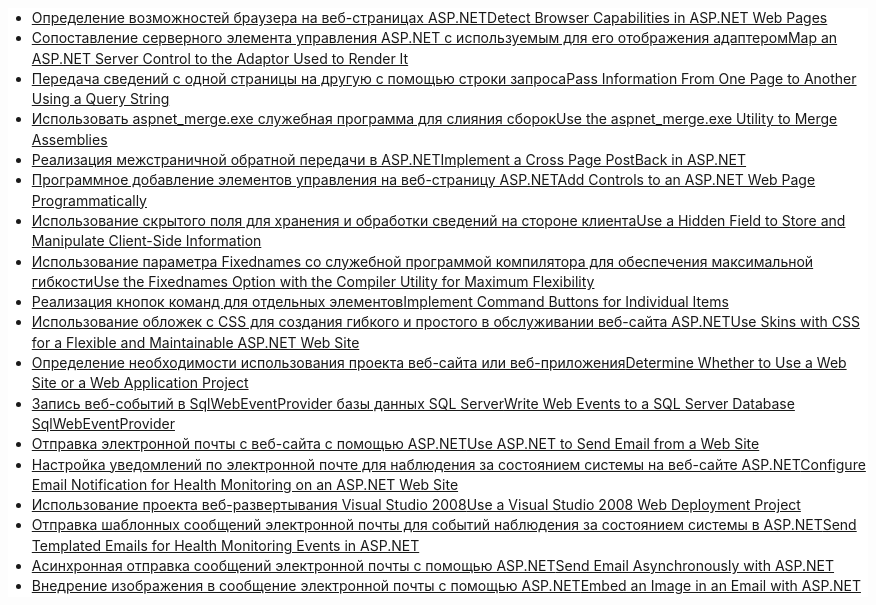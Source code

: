 - [<span data-ttu-id="57428-157">Определение возможностей браузера на веб-страницах ASP.NET</span><span class="sxs-lookup"><span data-stu-id="57428-157">Detect Browser Capabilities in ASP.NET Web Pages</span></span>](how-do-i-detect-browser-capabilities-in-aspnet-web-pages.md)
- [<span data-ttu-id="57428-158">Сопоставление серверного элемента управления ASP.NET с используемым для его отображения адаптером</span><span class="sxs-lookup"><span data-stu-id="57428-158">Map an ASP.NET Server Control to the Adaptor Used to Render It</span></span>](how-do-i-map-an-aspnet-server-control-to-the-adaptor-used-to-render-it.md)
- [<span data-ttu-id="57428-159">Передача сведений с одной страницы на другую с помощью строки запроса</span><span class="sxs-lookup"><span data-stu-id="57428-159">Pass Information From One Page to Another Using a Query String</span></span>](how-do-i-pass-information-from-one-page-to-another-using-a-query-string.md)
- [<span data-ttu-id="57428-160">Использовать aspnet\_merge.exe служебная программа для слияния сборок</span><span class="sxs-lookup"><span data-stu-id="57428-160">Use the aspnet\_merge.exe Utility to Merge Assemblies</span></span>](how-do-i-use-the-aspnet_mergeexe-utility-to-merge-assemblies.md)
- [<span data-ttu-id="57428-161">Реализация межстраничной обратной передачи в ASP.NET</span><span class="sxs-lookup"><span data-stu-id="57428-161">Implement a Cross Page PostBack in ASP.NET</span></span>](how-do-i-implement-a-cross-page-postback-in-aspnet.md)
- [<span data-ttu-id="57428-162">Программное добавление элементов управления на веб-страницу ASP.NET</span><span class="sxs-lookup"><span data-stu-id="57428-162">Add Controls to an ASP.NET Web Page Programmatically</span></span>](how-do-i-add-controls-to-an-aspnet-web-page-programmatically.md)
- [<span data-ttu-id="57428-163">Использование скрытого поля для хранения и обработки сведений на стороне клиента</span><span class="sxs-lookup"><span data-stu-id="57428-163">Use a Hidden Field to Store and Manipulate Client-Side Information</span></span>](how-do-i-use-a-hidden-field-to-store-and-manipulate-client-side-information.md)
- [<span data-ttu-id="57428-164">Использование параметра Fixednames со служебной программой компилятора для обеспечения максимальной гибкости</span><span class="sxs-lookup"><span data-stu-id="57428-164">Use the Fixednames Option with the Compiler Utility for Maximum Flexibility</span></span>](how-do-i-use-the-fixednames-option-with-the-compiler-utility-for-maximum-flexibility.md)
- [<span data-ttu-id="57428-165">Реализация кнопок команд для отдельных элементов</span><span class="sxs-lookup"><span data-stu-id="57428-165">Implement Command Buttons for Individual Items</span></span>](how-do-i-implement-command-buttons-for-individual-items.md)
- [<span data-ttu-id="57428-166">Использование обложек с CSS для создания гибкого и простого в обслуживании веб-сайта ASP.NET</span><span class="sxs-lookup"><span data-stu-id="57428-166">Use Skins with CSS for a Flexible and Maintainable ASP.NET Web Site</span></span>](how-do-i-use-skins-with-css-for-a-flexible-and-maintainable-aspnet-web-site.md)
- [<span data-ttu-id="57428-167">Определение необходимости использования проекта веб-сайта или веб-приложения</span><span class="sxs-lookup"><span data-stu-id="57428-167">Determine Whether to Use a Web Site or a Web Application Project</span></span>](how-do-i-determine-whether-to-use-a-web-site-or-a-web-application-project.md)
- [<span data-ttu-id="57428-168">Запись веб-событий в SqlWebEventProvider базы данных SQL Server</span><span class="sxs-lookup"><span data-stu-id="57428-168">Write Web Events to a SQL Server Database SqlWebEventProvider</span></span>](how-do-i-write-web-events-to-a-sql-server-database-using-the-sqlwebeventprovider.md)
- [<span data-ttu-id="57428-169">Отправка электронной почты с веб-сайта с помощью ASP.NET</span><span class="sxs-lookup"><span data-stu-id="57428-169">Use ASP.NET to Send Email from a Web Site</span></span>](how-do-i-use-aspnet-to-send-email-from-a-web-site.md)
- [<span data-ttu-id="57428-170">Настройка уведомлений по электронной почте для наблюдения за состоянием системы на веб-сайте ASP.NET</span><span class="sxs-lookup"><span data-stu-id="57428-170">Configure Email Notification for Health Monitoring on an ASP.NET Web Site</span></span>](how-do-i-configure-email-notification-for-health-monitoring-on-an-aspnet-web-site.md)
- [<span data-ttu-id="57428-171">Использование проекта веб-развертывания Visual Studio 2008</span><span class="sxs-lookup"><span data-stu-id="57428-171">Use a Visual Studio 2008 Web Deployment Project</span></span>](how-do-i-use-a-visual-studio-2008-web-deployment-project.md)
- [<span data-ttu-id="57428-172">Отправка шаблонных сообщений электронной почты для событий наблюдения за состоянием системы в ASP.NET</span><span class="sxs-lookup"><span data-stu-id="57428-172">Send Templated Emails for Health Monitoring Events in ASP.NET</span></span>](how-do-i-send-templated-emails-for-health-monitoring-events-in-aspnet.md)
- [<span data-ttu-id="57428-173">Асинхронная отправка сообщений электронной почты с помощью ASP.NET</span><span class="sxs-lookup"><span data-stu-id="57428-173">Send Email Asynchronously with ASP.NET</span></span>](how-do-i-send-email-asynchronously-with-aspnet.md)
- [<span data-ttu-id="57428-174">Внедрение изображения в сообщение электронной почты с помощью ASP.NET</span><span class="sxs-lookup"><span data-stu-id="57428-174">Embed an Image in an Email with ASP.NET</span></span>](how-do-i-embed-an-image-in-an-email-with-aspnet.md)